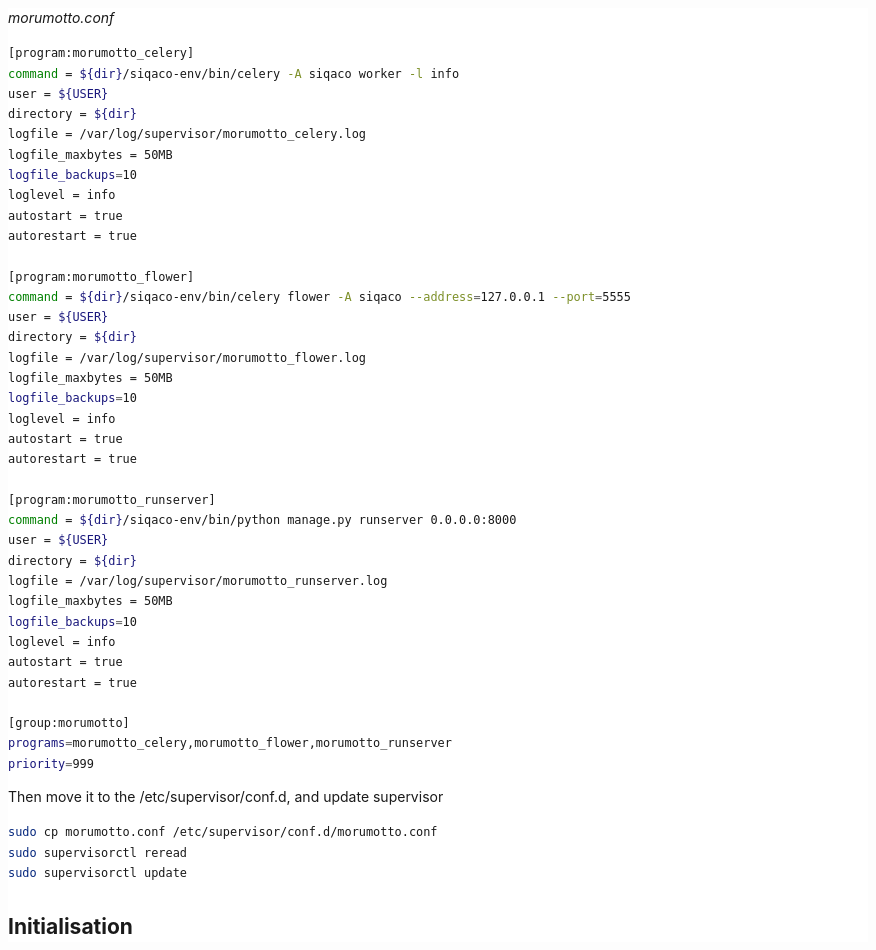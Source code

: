 _morumotto.conf_
```sh
[program:morumotto_celery]
command = ${dir}/siqaco-env/bin/celery -A siqaco worker -l info
user = ${USER}
directory = ${dir}
logfile = /var/log/supervisor/morumotto_celery.log
logfile_maxbytes = 50MB
logfile_backups=10
loglevel = info
autostart = true
autorestart = true

[program:morumotto_flower]
command = ${dir}/siqaco-env/bin/celery flower -A siqaco --address=127.0.0.1 --port=5555
user = ${USER}
directory = ${dir}
logfile = /var/log/supervisor/morumotto_flower.log
logfile_maxbytes = 50MB
logfile_backups=10
loglevel = info
autostart = true
autorestart = true

[program:morumotto_runserver]
command = ${dir}/siqaco-env/bin/python manage.py runserver 0.0.0.0:8000
user = ${USER}
directory = ${dir}
logfile = /var/log/supervisor/morumotto_runserver.log
logfile_maxbytes = 50MB
logfile_backups=10
loglevel = info
autostart = true
autorestart = true

[group:morumotto]
programs=morumotto_celery,morumotto_flower,morumotto_runserver
priority=999
```

</details>

Then move it to the /etc/supervisor/conf.d, and update supervisor

```sh
sudo cp morumotto.conf /etc/supervisor/conf.d/morumotto.conf
sudo supervisorctl reread
sudo supervisorctl update
```



## Initialisation
